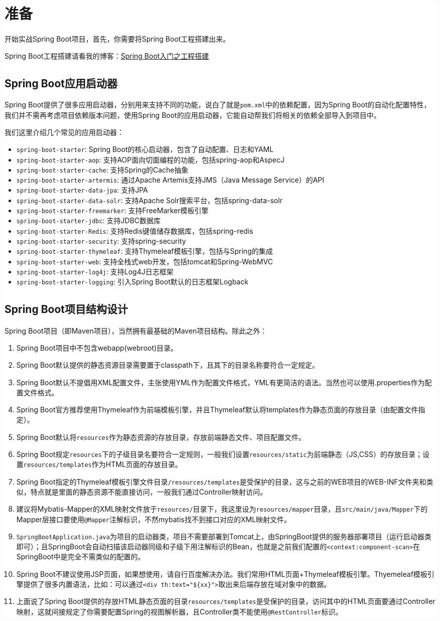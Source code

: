 # 准备

开始实战Spring Boot项目，首先，你需要将Spring Boot工程搭建出来。

Spring Boot工程搭建请看我的博客：[Spring Boot入门之工程搭建](http://tycoding.cn/2018/09/28/spring-boot/)

## Spring Boot应用启动器

Spring Boot提供了很多应用启动器，分别用来支持不同的功能，说白了就是`pom.xml`中的依赖配置，因为Spring Boot的自动化配置特性，我们并不需再考虑项目依赖版本问题，使用Spring Boot的应用启动器，它能自动帮我们将相关的依赖全部导入到项目中。

我们这里介绍几个常见的应用启动器：

* `spring-boot-starter`: Spring Boot的核心启动器，包含了自动配置、日志和YAML
* `spring-boot-starter-aop`: 支持AOP面向切面编程的功能，包括spring-aop和AspecJ
* `spring-boot-starter-cache`: 支持Spring的Cache抽象
* `spring-boot-starter-artermis`: 通过Apache Artemis支持JMS（Java Message Service）的API
* `spring-boot-starter-data-jpa`: 支持JPA
* `spring-boot-starter-data-solr`: 支持Apache Solr搜索平台，包括spring-data-solr
* `spring-boot-starter-freemarker`: 支持FreeMarker模板引擎
* `spring-boot-starter-jdbc`: 支持JDBC数据库
* `spring-boot-starter-Redis`: 支持Redis键值储存数据库，包括spring-redis
* `spring-boot-starter-security`: 支持spring-security
* `spring-boot-starter-thymeleaf`: 支持Thymeleaf模板引擎，包括与Spring的集成
* `spring-boot-starter-web`: 支持全栈式web开发，包括tomcat和Spring-WebMVC
* `spring-boot-starter-log4j`: 支持Log4J日志框架
* `spring-boot-starter-logging`: 引入Spring Boot默认的日志框架Logback

## Spring Boot项目结构设计

Spring Boot项目（即Maven项目），当然拥有最基础的Maven项目结构。除此之外：

1. Spring Boot项目中不包含webapp(webroot)目录。
2. Spring Boot默认提供的静态资源目录需要置于classpath下，且其下的目录名称要符合一定规定。
3. Spring Boot默认不提倡用XML配置文件，主张使用YML作为配置文件格式，YML有更简洁的语法。当然也可以使用.properties作为配置文件格式。
4. Spring Boot官方推荐使用Thymeleaf作为前端模板引擎，并且Thymeleaf默认将templates作为静态页面的存放目录（由配置文件指定）。
5. Spring Boot默认将`resources`作为静态资源的存放目录，存放前端静态文件、项目配置文件。

6. Spring Boot规定`resources`下的子级目录名要符合一定规则，一般我们设置`resources/static`为前端静态（JS,CSS）的存放目录；设置`resources/templates`作为HTML页面的存放目录。

7. Spring Boot指定的Thymeleaf模板引擎文件目录`/resources/templates`是受保护的目录，这与之前的WEB项目的WEB-INF文件夹和类似，特点就是里面的静态资源不能直接访问，一般我们通过Controller映射访问。

8. 建议将Mybatis-Mapper的XML映射文件放于`resources/`目录下，我这里设为`resources/mapper`目录，且`src/main/java/Mapper`下的Mapper层接口要使用`@Mapper`注解标识，不然mybatis找不到接口对应的XML映射文件。

9. `SpringBootApplication.java`为项目的启动器类，项目不需要部署到Tomcat上，由SpringBoot提供的服务器部署项目（运行启动器类即可）；且SpringBoot会自动扫描该启动器同级和子级下用注解标识的Bean，也就是之前我们配置的`<context:component-scan>`在SpringBoot中是完全不需类似的配置的。

10. Spring Boot不建议使用JSP页面，如果想使用，请自行百度解决办法。我们常用HTML页面+Thymeleaf模板引擎。Thyemeleaf模板引擎提供了很多内置语法，比如：可以通过`<div th:text="${xx}">`取出来后端存放在域对象中的数据。

11. 上面说了Spring Boot提供的存放HTML静态页面的目录`resources/templates`是受保护的目录，访问其中的HTML页面要通过Controller映射，这就间接规定了你需要配置Spring的视图解析器，且Controller类不能使用`@RestController`标识。
